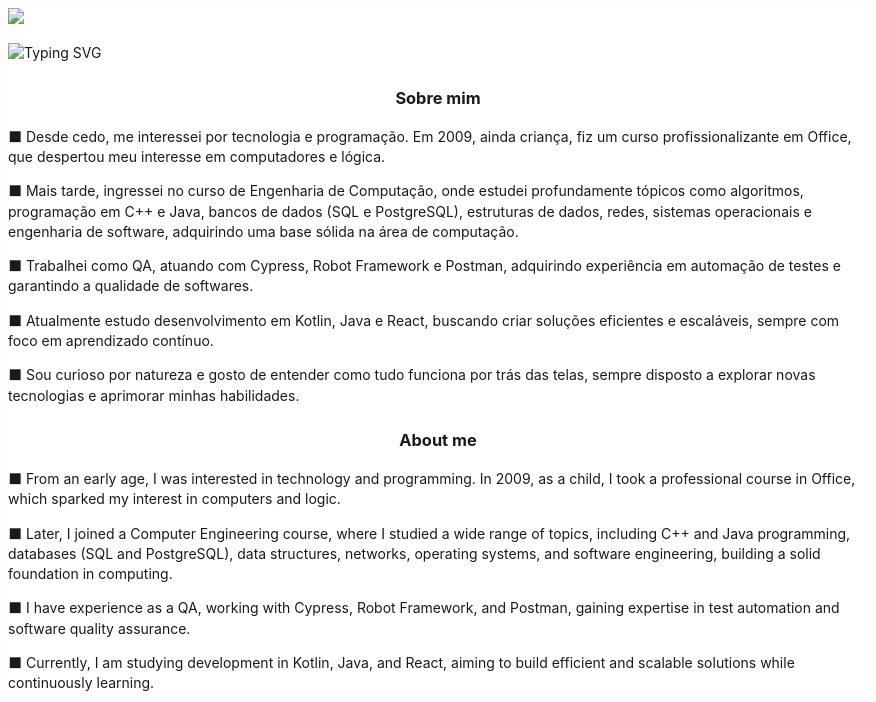<img width=100% src="https://capsule-render.vercel.app/api?type=waving&height=180&color=999999&reversal=false"/>

![Typing SVG](https://readme-typing-svg.herokuapp.com?font=Playfair+Display&size=30&pause=1000&color=ffffff&center=true&width=990&lines=Seja+Bem-Vindo;Welcome)

<h3 align=center>Sobre mim</h3> 

<p>
⬛ Desde cedo, me interessei por tecnologia e programação. Em 2009, ainda criança, fiz um curso profissionalizante em Office, que despertou meu interesse em computadores e lógica.
</p>

<p>
⬛ Mais tarde, ingressei no curso de Engenharia de Computação, onde estudei profundamente tópicos como algoritmos, programação em C++ e Java, bancos de dados (SQL e PostgreSQL), estruturas de dados, redes, sistemas operacionais e engenharia de software, adquirindo uma base sólida na área de computação.
</p>

<p>
⬛ Trabalhei como QA, atuando com Cypress, Robot Framework e Postman, adquirindo experiência em automação de testes e garantindo a qualidade de softwares.
</p>

<p>
⬛ Atualmente estudo desenvolvimento em Kotlin, Java e React, buscando criar soluções eficientes e escaláveis, sempre com foco em aprendizado contínuo.
</p>

<p>
⬛ Sou curioso por natureza e gosto de entender como tudo funciona por trás das telas, sempre disposto a explorar novas tecnologias e aprimorar minhas habilidades.
</p>

<h3 align=center>About me</h3>

<p>
⬛ From an early age, I was interested in technology and programming. In 2009, as a child, I took a professional course in Office, which sparked my interest in computers and logic.
</p>

<p>
⬛ Later, I joined a Computer Engineering course, where I studied a wide range of topics, including C++ and Java programming, databases (SQL and PostgreSQL), data structures, networks, operating systems, and software engineering, building a solid foundation in computing.
</p>

<p>
⬛ I have experience as a QA, working with Cypress, Robot Framework, and Postman, gaining expertise in test automation and software quality assurance.
</p>

<p>
⬛ Currently, I am studying development in Kotlin, Java, and React, aiming to build efficient and scalable solutions while continuously learning.
</p>
